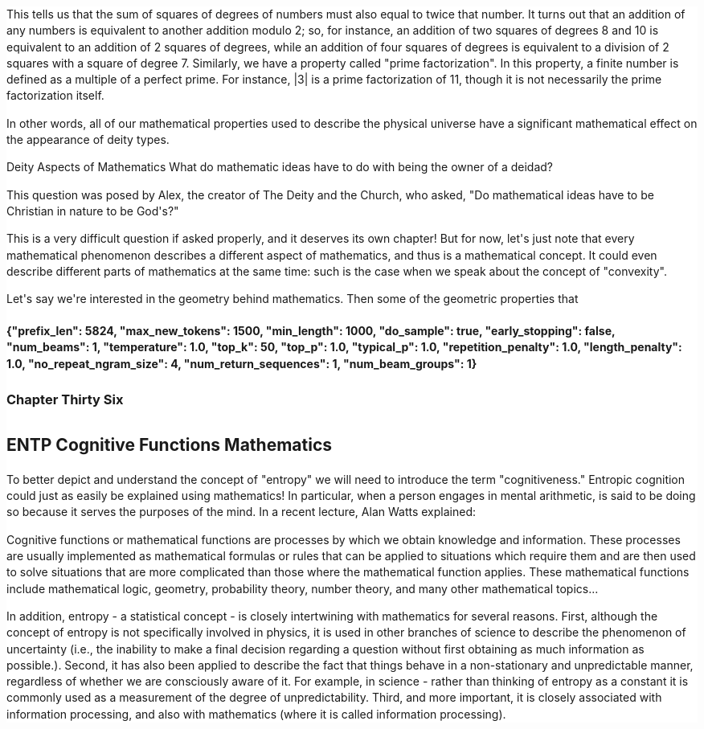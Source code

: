 This tells us that the sum of squares of degrees of numbers must also equal to twice that number. It turns out that an addition of any numbers is equivalent to another addition modulo 2; so, for instance, an addition of two squares of degrees 8 and 10 is equivalent to an addition of 2 squares of degrees, while an addition of four squares of degrees is equivalent to a division of 2 squares with a square of degree 7.
Similarly, we have a property called "prime factorization". In this property, a finite number is defined as a multiple of a perfect prime. For instance, |3| is a prime factorization of 11, though it is not necessarily the prime factorization itself.

In other words, all of our mathematical properties used to describe the physical universe have a significant mathematical effect on the appearance of deity types.

Deity Aspects of Mathematics
What do mathematic ideas have to do with being the owner of a deidad?

This question was posed by Alex, the creator of The Deity and the Church, who asked, "Do mathematical ideas have to be Christian in nature to be God's?"

This is a very difficult question if asked properly, and it deserves its own chapter! But for now, let's just note that every mathematical phenomenon describes a different aspect of mathematics, and thus is a mathematical concept. It could even describe different parts of mathematics at the same time: such is the case when we speak about the concept of "convexity".

Let's say we're interested in the geometry behind mathematics. Then some of the geometric properties that


#### {"prefix_len": 5824, "max_new_tokens": 1500, "min_length": 1000, "do_sample": true, "early_stopping": false, "num_beams": 1, "temperature": 1.0, "top_k": 50, "top_p": 1.0, "typical_p": 1.0, "repetition_penalty": 1.0, "length_penalty": 1.0, "no_repeat_ngram_size": 4, "num_return_sequences": 1, "num_beam_groups": 1}
### Chapter Thirty Six
## ENTP Cognitive Functions Mathematics

To better depict and understand the concept of "entropy" we will need to introduce the term "cognitiveness." Entropic cognition could just as easily be explained using mathematics! In particular, when a person engages in mental arithmetic, is said to be doing so because it serves the purposes of the mind. In a recent lecture, Alan Watts explained:

Cognitive functions or mathematical functions are processes by which we obtain knowledge and information. These processes are usually implemented as mathematical formulas or rules that can be applied to situations which require them and are then used to solve situations that are more complicated than those where the mathematical function applies. These mathematical functions include mathematical logic, geometry, probability theory, number theory, and many other mathematical topics...

In addition, entropy - a statistical concept - is closely intertwining with mathematics for several reasons. First, although the concept of entropy is not specifically involved in physics, it is used in other branches of science to describe the phenomenon of uncertainty (i.e., the inability to make a final decision regarding a question without first obtaining as much information as possible.). Second, it has also been applied to describe the fact that things behave in a non-stationary and unpredictable manner, regardless of whether we are consciously aware of it. For example, in science - rather than thinking of entropy as a constant it is commonly used as a measurement of the degree of unpredictability. Third, and more important, it is closely associated with information processing, and also with mathematics (where it is called information processing).
